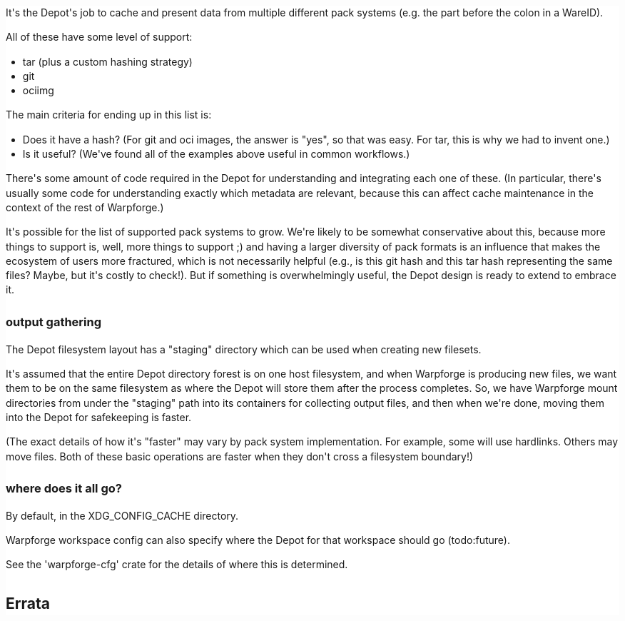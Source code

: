 It's the Depot's job to cache and present data from multiple different pack systems
(e.g. the part before the colon in a WareID).

All of these have some level of support:

- tar (plus a custom hashing strategy)
- git
- ociimg

The main criteria for ending up in this list is:

- Does it have a hash?  (For git and oci images, the answer is "yes", so that was easy.  For tar, this is why we had to invent one.)
- Is it useful?  (We've found all of the examples above useful in common workflows.)

There's some amount of code required in the Depot for understanding and integrating each one of these.
(In particular, there's usually some code for understanding exactly which metadata are relevant,
because this can affect cache maintenance in the context of the rest of Warpforge.)

It's possible for the list of supported pack systems to grow.
We're likely to be somewhat conservative about this,
because more things to support is, well, more things to support ;)
and having a larger diversity of pack formats is an influence that makes the ecosystem of users more fractured,
which is not necessarily helpful (e.g., is this git hash and this tar hash representing the same files?  Maybe, but it's costly to check!).
But if something is overwhelmingly useful, the Depot design is ready to extend to embrace it.

### output gathering

The Depot filesystem layout has a "staging" directory which can be used when creating new filesets.

It's assumed that the entire Depot directory forest is on one host filesystem,
and when Warpforge is producing new files, we want them to be on the same filesystem
as where the Depot will store them after the process completes.
So, we have Warpforge mount directories from under the "staging" path into its containers
for collecting output files, and then when we're done, moving them into the Depot for safekeeping is faster.

(The exact details of how it's "faster" may vary by pack system implementation.
For example, some will use hardlinks.  Others may move files.
Both of these basic operations are faster when they don't cross a filesystem boundary!)

### where does it all go?

By default, in the XDG_CONFIG_CACHE directory.

Warpforge workspace config can also specify where the Depot for that workspace should go (todo:future).

See the 'warpforge-cfg' crate for the details of where this is determined.



Errata
------
